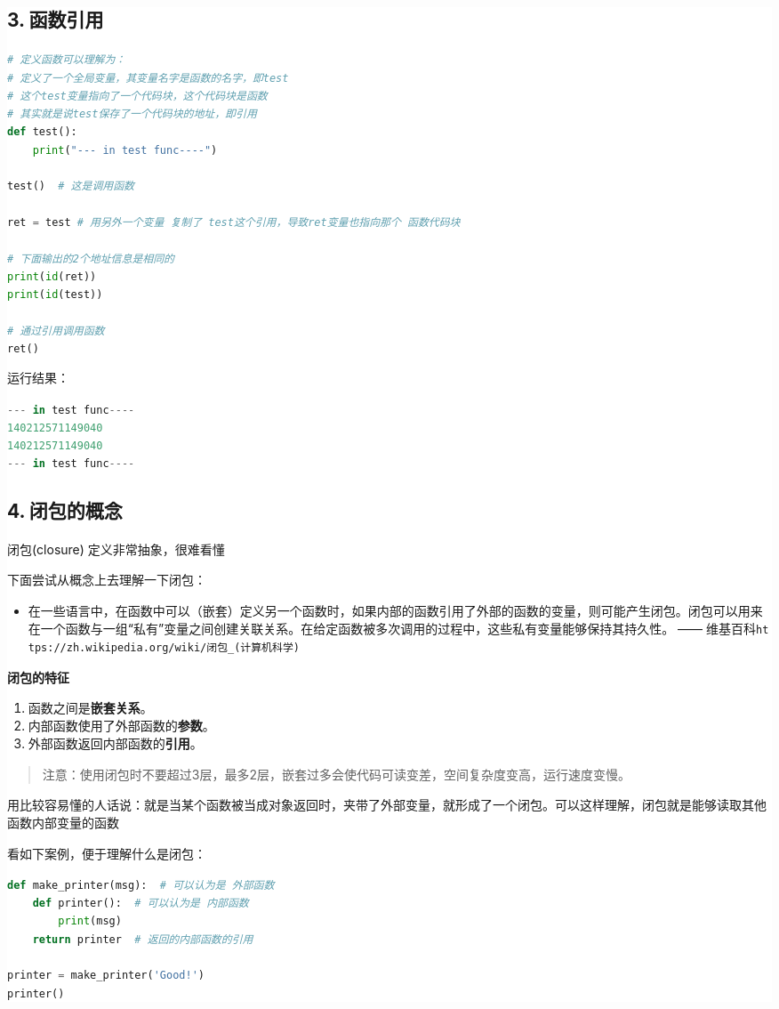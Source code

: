 

## 3. 函数引用

```python
# 定义函数可以理解为：
# 定义了一个全局变量，其变量名字是函数的名字，即test
# 这个test变量指向了一个代码块，这个代码块是函数
# 其实就是说test保存了一个代码块的地址，即引用
def test():
    print("--- in test func----")

test()  # 这是调用函数

ret = test # 用另外一个变量 复制了 test这个引用，导致ret变量也指向那个 函数代码块

# 下面输出的2个地址信息是相同的
print(id(ret))
print(id(test))

# 通过引用调用函数
ret()
```

运行结果：

```python
--- in test func----
140212571149040
140212571149040
--- in test func----
```



## 4. 闭包的概念

闭包(closure) 定义非常抽象，很难看懂

下面尝试从概念上去理解一下闭包：

- 在一些语言中，在函数中可以（嵌套）定义另一个函数时，如果内部的函数引用了外部的函数的变量，则可能产生闭包。闭包可以用来在一个函数与一组“私有”变量之间创建关联关系。在给定函数被多次调用的过程中，这些私有变量能够保持其持久性。 —— 维基百科`https://zh.wikipedia.org/wiki/闭包_(计算机科学)`

**闭包的特征**

1. 函数之间是**嵌套关系**。
2. 内部函数使用了外部函数的**参数**。
3. 外部函数返回内部函数的**引用**。

> 注意：使用闭包时不要超过3层，最多2层，嵌套过多会使代码可读变差，空间复杂度变高，运行速度变慢。

用比较容易懂的人话说：就是当某个函数被当成对象返回时，夹带了外部变量，就形成了一个闭包。可以这样理解，闭包就是能够读取其他函数内部变量的函数

看如下案例，便于理解什么是闭包：

```python
def make_printer(msg):  # 可以认为是 外部函数
    def printer():  # 可以认为是 内部函数
        print(msg)
    return printer  # 返回的内部函数的引用

printer = make_printer('Good!')
printer()
```
